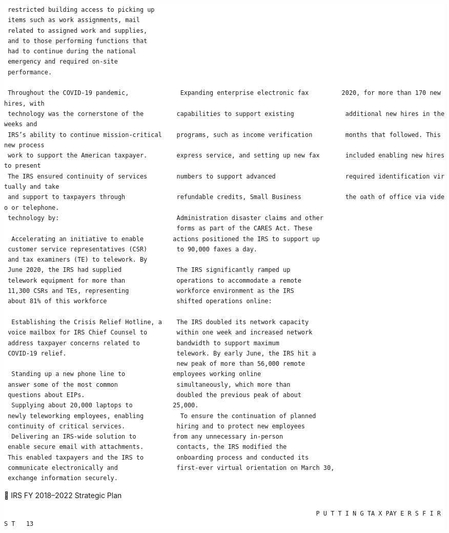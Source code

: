 
     restricted building access to picking up
     items such as work assignments, mail
     related to assigned work and supplies,
     and to those performing functions that
     had to continue during the national
     emergency and required on-site
     performance.

     Throughout the COVID-19 pandemic,              Expanding enterprise electronic fax         2020, for more than 170 new hires, with
     technology was the cornerstone of the         capabilities to support existing              additional new hires in the weeks and
     IRS’s ability to continue mission-critical    programs, such as income verification         months that followed. This new process
     work to support the American taxpayer.        express service, and setting up new fax       included enabling new hires to present
     The IRS ensured continuity of services        numbers to support advanced                   required identification virtually and take
     and support to taxpayers through              refundable credits, Small Business            the oath of office via video or telephone.
     technology by:                                Administration disaster claims and other
                                                   forms as part of the CARES Act. These
      Accelerating an initiative to enable        actions positioned the IRS to support up
     customer service representatives (CSR)        to 90,000 faxes a day.
     and tax examiners (TE) to telework. By
     June 2020, the IRS had supplied               The IRS significantly ramped up
     telework equipment for more than              operations to accommodate a remote
     11,300 CSRs and TEs, representing             workforce environment as the IRS
     about 81% of this workforce                   shifted operations online:

      Establishing the Crisis Relief Hotline, a    The IRS doubled its network capacity
     voice mailbox for IRS Chief Counsel to        within one week and increased network
     address taxpayer concerns related to          bandwidth to support maximum
     COVID-19 relief.                              telework. By early June, the IRS hit a
                                                   new peak of more than 56,000 remote
      Standing up a new phone line to             employees working online
     answer some of the most common                simultaneously, which more than
     questions about EIPs.                         doubled the previous peak of about
      Supplying about 20,000 laptops to           25,000.
     newly teleworking employees, enabling          To ensure the continuation of planned
     continuity of critical services.              hiring and to protect new employees
      Delivering an IRS-wide solution to          from any unnecessary in-person
     enable secure email with attachments.         contacts, the IRS modified the
     This enabled taxpayers and the IRS to         onboarding process and conducted its
     communicate electronically and                first-ever virtual orientation on March 30,
     exchange information securely.
    IRS FY 2018–2022 Strategic Plan



                                                                                         P U T T I N G TA X PAY E R S F I R S T   13


